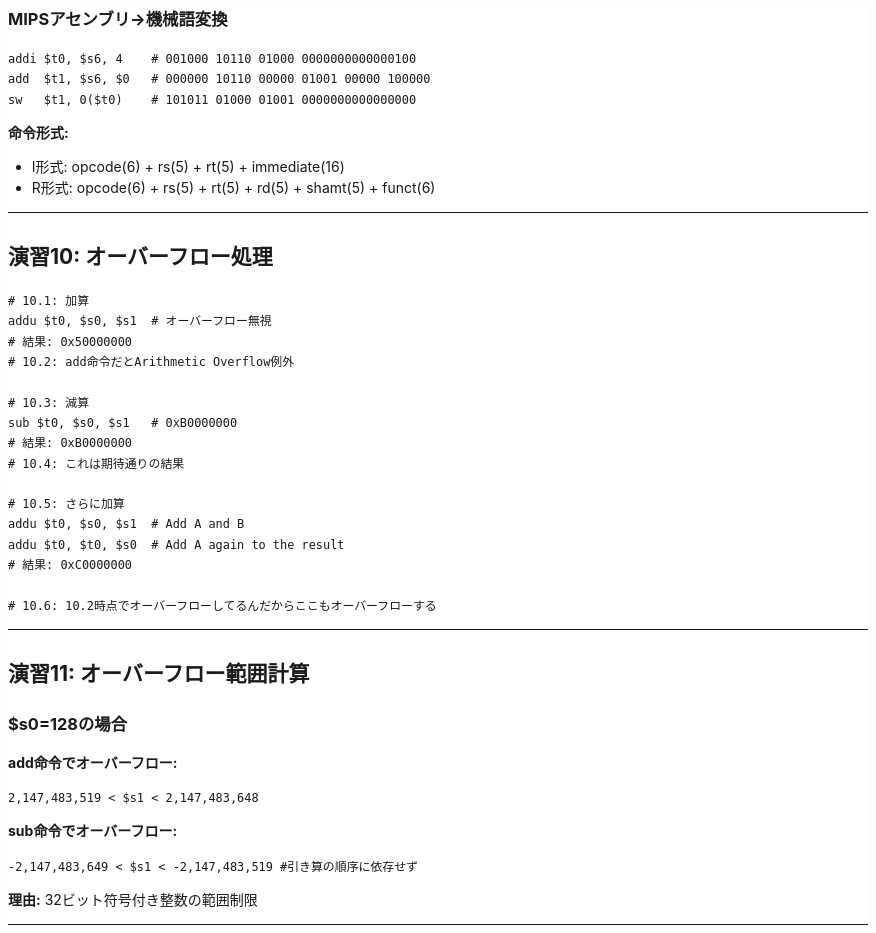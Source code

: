 ### MIPSアセンブリ→機械語変換

```assembly
addi $t0, $s6, 4    # 001000 10110 01000 0000000000000100
add  $t1, $s6, $0   # 000000 10110 00000 01001 00000 100000
sw   $t1, 0($t0)    # 101011 01000 01001 0000000000000000
```

**命令形式:**

- I形式: opcode(6) + rs(5) + rt(5) + immediate(16)
- R形式: opcode(6) + rs(5) + rt(5) + rd(5) + shamt(5) + funct(6)

---

## 演習10: オーバーフロー処理

```assembly
# 10.1: 加算
addu $t0, $s0, $s1  # オーバーフロー無視
# 結果: 0x50000000
# 10.2: add命令だとArithmetic Overflow例外

# 10.3: 減算
sub $t0, $s0, $s1   # 0xB0000000
# 結果: 0xB0000000
# 10.4: これは期待通りの結果

# 10.5: さらに加算
addu $t0, $s0, $s1  # Add A and B
addu $t0, $t0, $s0  # Add A again to the result
# 結果: 0xC0000000

# 10.6: 10.2時点でオーバーフローしてるんだからここもオーバーフローする
```

---

## 演習11: オーバーフロー範囲計算

### $s0=128の場合

**add命令でオーバーフロー:**

```
2,147,483,519 < $s1 < 2,147,483,648
```

**sub命令でオーバーフロー:**

```
-2,147,483,649 < $s1 < -2,147,483,519 #引き算の順序に依存せず
```

**理由:** 32ビット符号付き整数の範囲制限

---